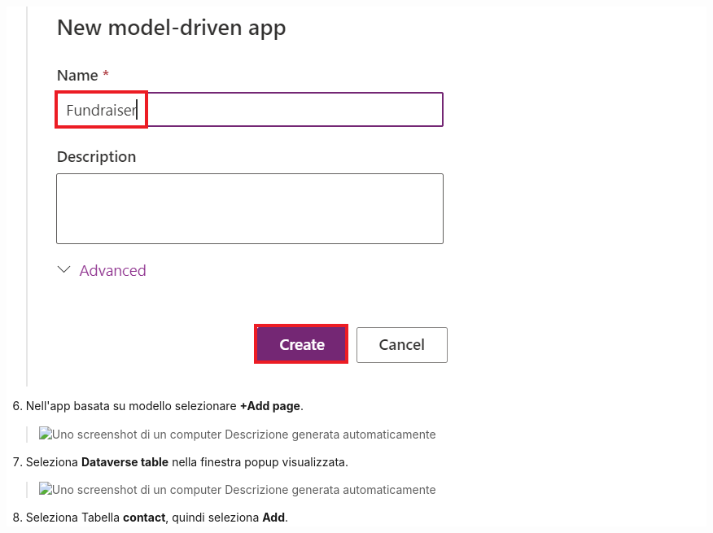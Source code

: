 > ![](./media/image5.png)

6.  Nell'app basata su modello selezionare **+Add page**.

> ![Uno screenshot di un computer Descrizione generata
> automaticamente](./media/image6.png)

7.  Seleziona **Dataverse table** nella finestra popup visualizzata.

> ![Uno screenshot di un computer Descrizione generata
> automaticamente](./media/image7.png)

8.  Seleziona Tabella **contact**, quindi seleziona **Add**.
